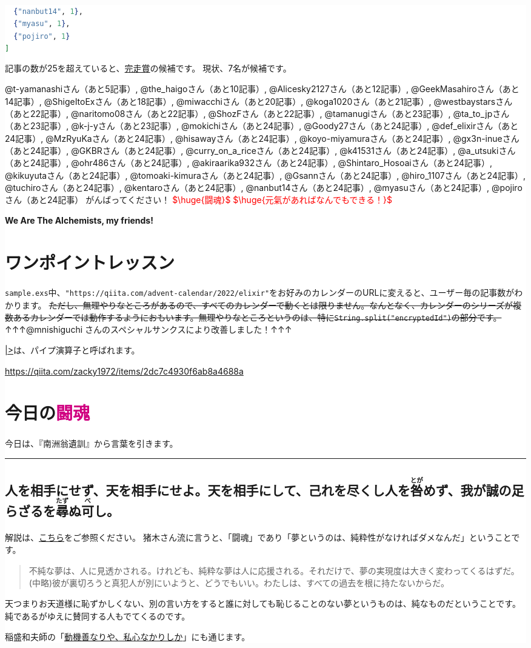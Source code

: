 ```elixir
  {"nanbut14", 1},
  {"myasu", 1},
  {"pojiro", 1}
]
```

記事の数が25を超えていると、[完走賞](https://qiita.com/advent-calendar/2022/present-calendar)の候補です。
現状、7名が候補です。

@t-yamanashiさん（あと5記事）, @the_haigoさん（あと10記事）, @Alicesky2127さん（あと12記事）, @GeekMasahiroさん（あと14記事）, @ShigeItoExさん（あと18記事）, @miwacchiさん（あと20記事）, @koga1020さん（あと21記事）, @westbaystarsさん（あと22記事）, @naritomo08さん（あと22記事）, @ShozFさん（あと22記事）, @tamanugiさん（あと23記事）, @ta_to_jpさん（あと23記事）, @k-j-yさん（あと23記事）, @mokichiさん（あと24記事）, @Goody27さん（あと24記事）, @def_elixirさん（あと24記事）, @MzRyuKaさん（あと24記事）, @hisawayさん（あと24記事）, @koyo-miyamuraさん（あと24記事）, @gx3n-inueさん（あと24記事）, @GKBRさん（あと24記事）, @curry_on_a_riceさん（あと24記事）, @k41531さん（あと24記事）, @a_utsukiさん（あと24記事）, @ohr486さん（あと24記事）, @akiraarika932さん（あと24記事）, @Shintaro_Hosoaiさん（あと24記事）, @kikuyutaさん（あと24記事）, @tomoaki-kimuraさん（あと24記事）, @Gsannさん（あと24記事）, @hiro_1107さん（あと24記事）, @tuchiroさん（あと24記事）, @kentaroさん（あと24記事）, @nanbut14さん（あと24記事）, @myasuさん（あと24記事）, @pojiroさん（あと24記事）
がんばってください！
<font color="red">$\huge{闘魂}$</font>
<font color="red">$\huge{元氣があればなんでもできる！}$</font>

**We Are The Alchemists, my friends!**

# ワンポイントレッスン

`sample.exs`中、`"https://qiita.com/advent-calendar/2022/elixir"`をお好みのカレンダーのURLに変えると、ユーザー毎の記事数がわかります。
~~ただし、無理やりなところがあるので、すべてのカレンダーで動くとは限りません。なんとなく、カレンダーのシリーズが複数あるカレンダーでは動作するようにおもいます。無理やりなところというのは、特に`String.split("encryptedId")`の部分です。~~
↑↑↑@mnishiguchi さんのスペシャルサンクスにより改善しました！↑↑↑

[|>](https://hexdocs.pm/elixir/Kernel.html#%7C%3E/2)は、パイプ演算子と呼ばれます。

https://qiita.com/zacky1972/items/2dc7c4930f6ab8a4688a


# 今日の<font color="#d00080">闘魂</font>

今日は、『南洲翁遺訓』から言葉を引きます。

---
人を相手にせず、天を相手にせよ。天を相手にして、己れを尽くし人を<ruby>咎<rt>とが</rt></ruby>めず、我が誠の足らざるを<ruby>尋<rt>たず</rt>ぬ</ruby><ruby>可<rt>べ</rt></ruby>し。
---

解説は、[こちら](http://www.hyugagakuin.ac.jp/about/words/e/2021/03/09/002142.html)をご参照ください。
猪木さん流に言うと、「闘魂」であり「夢というのは、純粋性がなければダメなんだ」ということです。


> 不純な夢は、人に見透かされる。けれども、純粋な夢は人に応援される。それだけで、夢の実現度は大きく変わってくるはずだ。(中略)彼が裏切ろうと真犯人が別にいようと、どうでもいい。わたしは、すべての過去を根に持たないからだ。

天つまりお天道様に恥ずかしくない、別の言い方をすると誰に対しても恥じることのない夢というものは、純なものだということです。純であるがゆえに賛同する人もでてくるのです。

稲盛和夫師の「[動機善なりや、私心なかりしか](https://www.kyocera.co.jp/inamori/philosophy/words47.html)」にも通じます。
